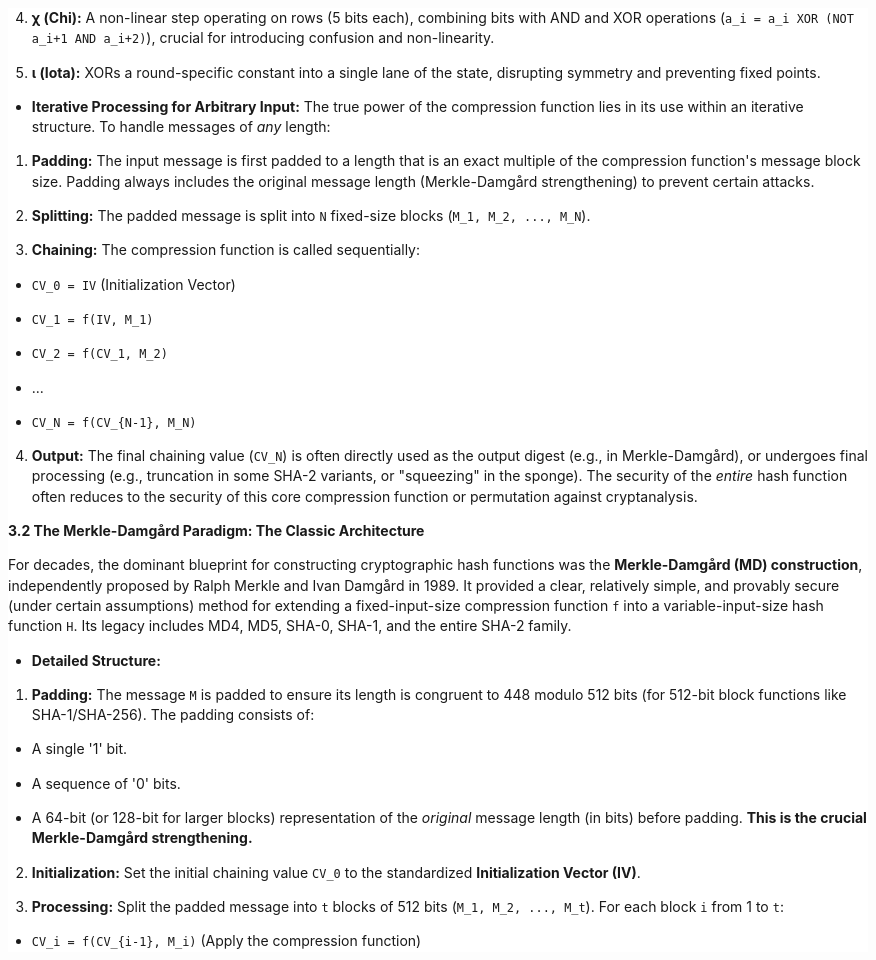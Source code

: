 4.  **χ (Chi):** A non-linear step operating on rows (5 bits each), combining bits with AND and XOR operations (`a_i = a_i XOR (NOT a_i+1 AND a_i+2)`), crucial for introducing confusion and non-linearity.

5.  **ι (Iota):** XORs a round-specific constant into a single lane of the state, disrupting symmetry and preventing fixed points.

*   **Iterative Processing for Arbitrary Input:** The true power of the compression function lies in its use within an iterative structure. To handle messages of *any* length:

1.  **Padding:** The input message is first padded to a length that is an exact multiple of the compression function's message block size. Padding always includes the original message length (Merkle-Damgård strengthening) to prevent certain attacks.

2.  **Splitting:** The padded message is split into `N` fixed-size blocks (`M_1, M_2, ..., M_N`).

3.  **Chaining:** The compression function is called sequentially:

*   `CV_0 = IV` (Initialization Vector)

*   `CV_1 = f(IV, M_1)`

*   `CV_2 = f(CV_1, M_2)`

*   ...

*   `CV_N = f(CV_{N-1}, M_N)`

4.  **Output:** The final chaining value (`CV_N`) is often directly used as the output digest (e.g., in Merkle-Damgård), or undergoes final processing (e.g., truncation in some SHA-2 variants, or "squeezing" in the sponge). The security of the *entire* hash function often reduces to the security of this core compression function or permutation against cryptanalysis.

**3.2 The Merkle-Damgård Paradigm: The Classic Architecture**

For decades, the dominant blueprint for constructing cryptographic hash functions was the **Merkle-Damgård (MD) construction**, independently proposed by Ralph Merkle and Ivan Damgård in 1989. It provided a clear, relatively simple, and provably secure (under certain assumptions) method for extending a fixed-input-size compression function `f` into a variable-input-size hash function `H`. Its legacy includes MD4, MD5, SHA-0, SHA-1, and the entire SHA-2 family.

*   **Detailed Structure:**

1.  **Padding:** The message `M` is padded to ensure its length is congruent to 448 modulo 512 bits (for 512-bit block functions like SHA-1/SHA-256). The padding consists of:

*   A single '1' bit.

*   A sequence of '0' bits.

*   A 64-bit (or 128-bit for larger blocks) representation of the *original* message length (in bits) before padding. **This is the crucial Merkle-Damgård strengthening.**

2.  **Initialization:** Set the initial chaining value `CV_0` to the standardized **Initialization Vector (IV)**.

3.  **Processing:** Split the padded message into `t` blocks of 512 bits (`M_1, M_2, ..., M_t`). For each block `i` from 1 to `t`:

*   `CV_i = f(CV_{i-1}, M_i)` (Apply the compression function)
